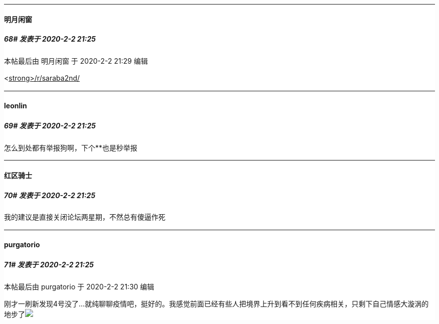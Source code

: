 





*****

####  明月闲窗  
##### 68#       发表于 2020-2-2 21:25



 本帖最后由 明月闲窗 于 2020-2-2 21:29 编辑 

<[strong>/r/saraba2nd/</strong>](https://www.reddit.com/r/saraba2nd/)







*****

####  leonlin  
##### 69#       发表于 2020-2-2 21:25




怎么到处都有举报狗啊，下个**也是秒举报







*****

####  红区骑士  
##### 70#       发表于 2020-2-2 21:25




我的建议是直接关闭论坛两星期，不然总有傻逼作死







*****

####  purgatorio  
##### 71#       发表于 2020-2-2 21:25



 本帖最后由 purgatorio 于 2020-2-2 21:30 编辑 

刚才一刷新发现4号没了…就纯聊聊疫情吧，挺好的。我感觉前面已经有些人把境界上升到看不到任何疾病相关，只剩下自己情感大漩涡的地步了<img src="https://static.saraba1st.com/image/smiley/face2017/100.png" referrerpolicy="no-referrer">




